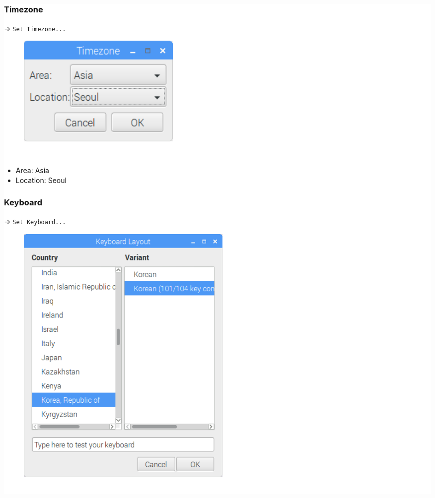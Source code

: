 ### Timezone
&rarr; `Set Timezone...` <br/>

<figure>
<img src="/assets/posts/20171205/303.png" width="300" align="middle">
<figcaption align="middle">
</figcaption>
</figure>
<br/>

- Area: Asia
- Location: Seoul

### Keyboard
&rarr; `Set Keyboard...` <br/>

<figure>
<img src="/assets/posts/20171205/304.png" width="400" align="middle">
<figcaption align="middle">
</figcaption>
</figure>
<br/>

